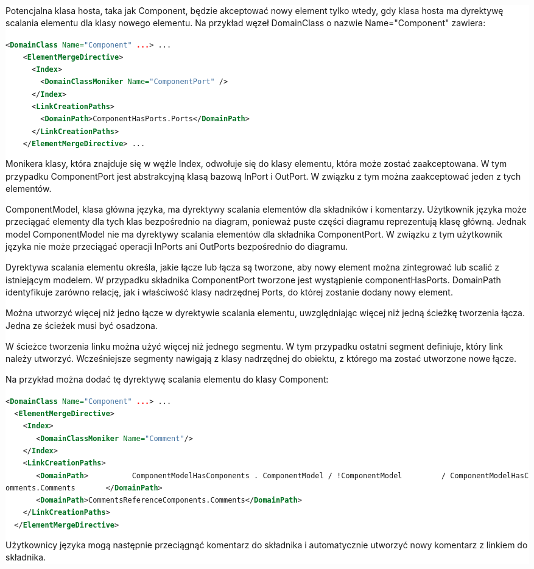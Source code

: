 Potencjalna klasa hosta, taka jak Component, będzie akceptować nowy element tylko wtedy, gdy klasa hosta ma dyrektywę scalania elementu dla klasy nowego elementu. Na przykład węzeł DomainClass o nazwie Name="Component" zawiera:

```xml
<DomainClass Name="Component" ...> ...
    <ElementMergeDirective>
      <Index>
        <DomainClassMoniker Name="ComponentPort" />
      </Index>
      <LinkCreationPaths>
        <DomainPath>ComponentHasPorts.Ports</DomainPath>
      </LinkCreationPaths>
    </ElementMergeDirective> ...
```

Monikera klasy, która znajduje się w węźle Index, odwołuje się do klasy elementu, która może zostać zaakceptowana. W tym przypadku ComponentPort jest abstrakcyjną klasą bazową InPort i OutPort. W związku z tym można zaakceptować jeden z tych elementów.

ComponentModel, klasa główna języka, ma dyrektywy scalania elementów dla składników i komentarzy. Użytkownik języka może przeciągać elementy dla tych klas bezpośrednio na diagram, ponieważ puste części diagramu reprezentują klasę główną. Jednak model ComponentModel nie ma dyrektywy scalania elementów dla składnika ComponentPort. W związku z tym użytkownik języka nie może przeciągać operacji InPorts ani OutPorts bezpośrednio do diagramu.

Dyrektywa scalania elementu określa, jakie łącze lub łącza są tworzone, aby nowy element można zintegrować lub scalić z istniejącym modelem. W przypadku składnika ComponentPort tworzone jest wystąpienie componentHasPorts. DomainPath identyfikuje zarówno relację, jak i właściwość klasy nadrzędnej Ports, do której zostanie dodany nowy element.

Można utworzyć więcej niż jedno łącze w dyrektywie scalania elementu, uwzględniając więcej niż jedną ścieżkę tworzenia łącza. Jedna ze ścieżek musi być osadzona.

W ścieżce tworzenia linku można użyć więcej niż jednego segmentu. W tym przypadku ostatni segment definiuje, który link należy utworzyć. Wcześniejsze segmenty nawigają z klasy nadrzędnej do obiektu, z którego ma zostać utworzone nowe łącze.

Na przykład można dodać tę dyrektywę scalania elementu do klasy Component:

```xml
<DomainClass Name="Component" ...> ...
  <ElementMergeDirective>
    <Index>
       <DomainClassMoniker Name="Comment"/>
    </Index>
    <LinkCreationPaths>
       <DomainPath>          ComponentModelHasComponents . ComponentModel / !ComponentModel         / ComponentModelHasComments.Comments       </DomainPath>
       <DomainPath>CommentsReferenceComponents.Comments</DomainPath>
    </LinkCreationPaths>
  </ElementMergeDirective>
```

Użytkownicy języka mogą następnie przeciągnąć komentarz do składnika i automatycznie utworzyć nowy komentarz z linkiem do składnika.
